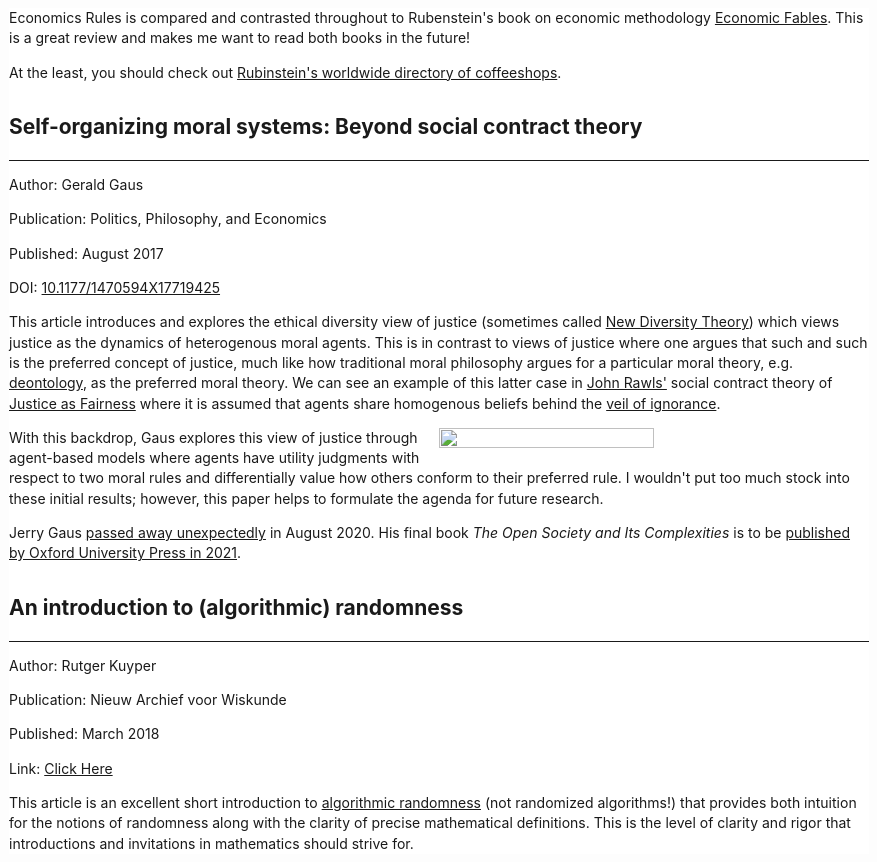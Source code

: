 Economics Rules is compared and contrasted throughout to Rubenstein's book on economic methodology [Economic Fables](https://www.openbookpublishers.com/product/136/economic-fables). This is a great review and makes me want to read both books in the future!

At the least, you should check out [Rubinstein's worldwide directory of coffeeshops](http://gametheory.tau.ac.il/arielCafe/arielSiteTbl_ind.asp).

## Self-organizing moral systems: Beyond social contract theory
______

Author: Gerald Gaus

Publication: Politics, Philosophy, and Economics

Published: August 2017

DOI: [10.1177/1470594X17719425](https://doi.org/10.1177/1470594X17719425)

This article introduces and explores the ethical diversity view of justice (sometimes called [New Diversity Theory](https://www.law.georgetown.edu/public-policy-journal/in-print/volume-16-special-issue-2018/the-complexity-of-a-diverse-moral-order/)) which views justice as the dynamics of heterogenous moral agents. This is in contrast to views of justice where one argues that such and such is the preferred concept of justice, much like how traditional moral philosophy argues for a particular moral theory, e.g. [deontology](https://plato.stanford.edu/entries/ethics-deontological/), as the preferred moral theory. We can see an example of this latter case in [John Rawls'](https://plato.stanford.edu/entries/rawls/) social contract theory of [Justice as Fairness](https://en.wikipedia.org/wiki/Justice_as_Fairness) where it is assumed that agents share homogenous beliefs behind the [veil of ignorance](https://plato.stanford.edu/entries/original-position/).

<img style="float: right; display: inline-block; margin: 0px 0px 0px 10px" width="50%" height="50%"  src="https://ppesociety.org/wp-content/uploads/sites/27/2020/11/Screen-Shot-2020-11-11-at-11.12.18-AM-768x408.png">

With this backdrop, Gaus explores this view of justice through agent-based models where agents have utility judgments with respect to two moral rules and differentially value how others conform to their preferred rule. I wouldn't put too much stock into these initial results; however, this paper helps to formulate the agenda for future research.

Jerry Gaus [passed away unexpectedly](https://ppesociety.org/in-memoriam-jerry-gaus/) in August 2020. His final book *The Open Society and Its Complexities* is to be [published by Oxford University Press in 2021](https://manwithoutqualities.com/2020/08/25/the-open-society-and-its-complexities/).

## An introduction to (algorithmic) randomness
______

Author: Rutger Kuyper

Publication: Nieuw Archief voor Wiskunde

Published: March 2018

Link: [Click Here](http://www.nieuwarchief.nl/serie5/toonnummer.php?deel=19&nummer=1&taal=0)

This article is an excellent short introduction to [algorithmic randomness](https://en.wikipedia.org/wiki/Algorithmically_random_sequence) (not randomized algorithms!) that provides both intuition for the notions of randomness along with the clarity of precise mathematical definitions. This is the level of clarity and rigor that introductions and invitations in mathematics should strive for.

